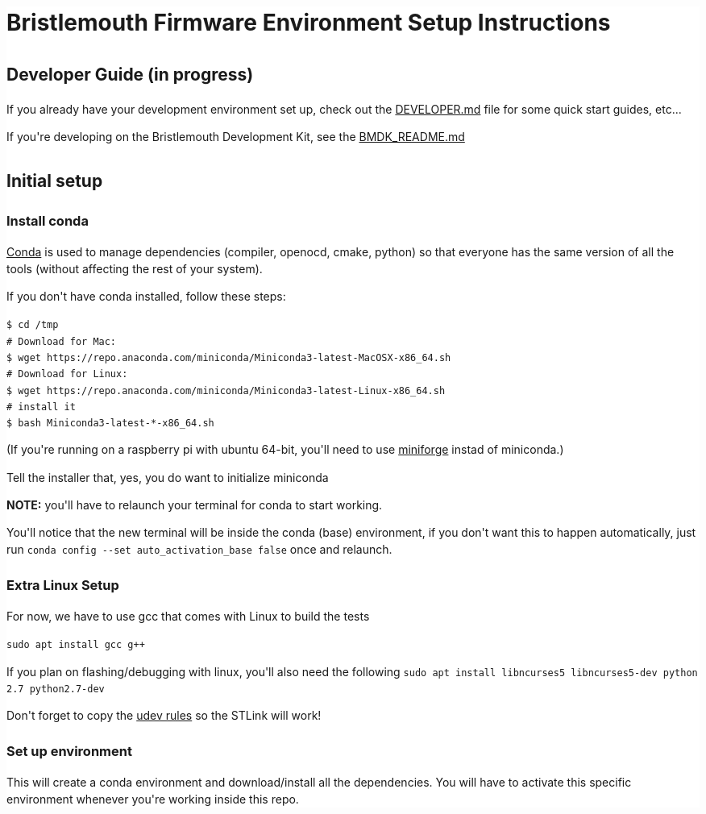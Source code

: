 # Bristlemouth Firmware Environment Setup Instructions

## Developer Guide (in progress)
If you already have your development environment set up, check out the [DEVELOPER.md](DEVELOPER.md) file for some quick start guides, etc...

If you're developing on the Bristlemouth Development Kit, see the [BMDK_README.md](./src/apps/bm_devkit/BMDK_README.md)

## Initial setup
### Install conda

[Conda](https://docs.conda.io/en/latest/) is used to manage dependencies (compiler, openocd, cmake, python) so that everyone has the same version of all the tools (without affecting the rest of your system).

If you don't have conda installed, follow these steps:

```
$ cd /tmp
# Download for Mac:
$ wget https://repo.anaconda.com/miniconda/Miniconda3-latest-MacOSX-x86_64.sh
# Download for Linux:
$ wget https://repo.anaconda.com/miniconda/Miniconda3-latest-Linux-x86_64.sh
# install it
$ bash Miniconda3-latest-*-x86_64.sh
```

(If you're running on a raspberry pi with ubuntu 64-bit, you'll need to use [miniforge](https://github.com/conda-forge/miniforge) instad of miniconda.)

Tell the installer that, yes, you do want to initialize miniconda

**NOTE:** you'll have to relaunch your terminal for conda to start working.

You'll notice that the new terminal will be inside the conda (base) environment, if you don't want this to happen automatically, just run `conda config --set auto_activation_base false` once and relaunch.

### Extra Linux Setup

For now, we have to use gcc that comes with Linux to build the tests

`sudo apt install gcc g++`

If you plan on flashing/debugging with linux, you'll also need the following
`sudo apt install libncurses5 libncurses5-dev python2.7 python2.7-dev`

Don't forget to copy the [udev rules](tools/udev) so the STLink will work!

### Set up environment

This will create a conda environment and download/install all the dependencies.
You will have to activate this specific environment whenever you're working inside this repo.
